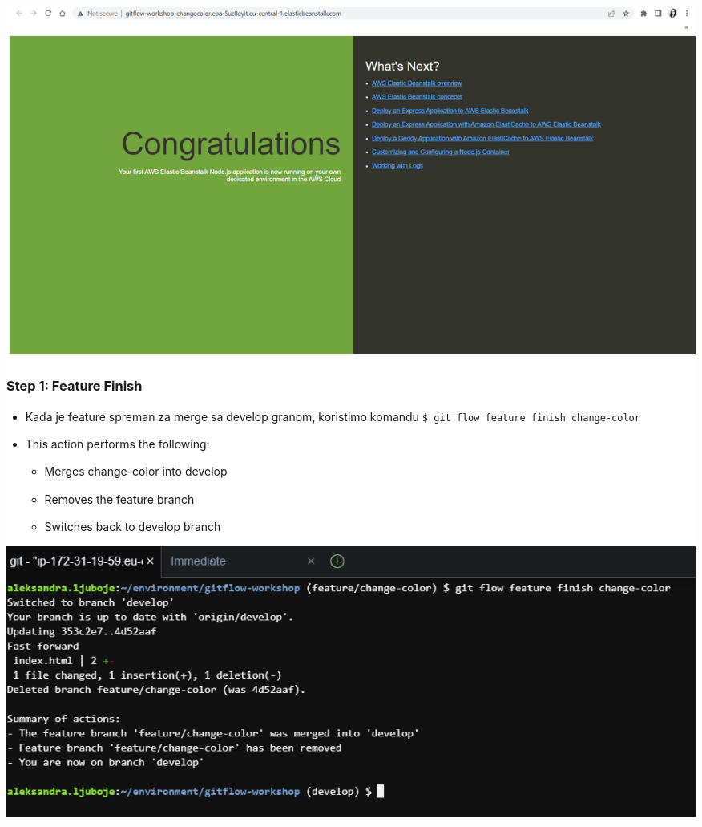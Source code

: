 ![slika](files/changecolor-eb.png)

### Step 1: Feature Finish

* Kada je feature spreman za merge sa develop granom, koristimo komandu
`$ git flow feature finish change-color`


* This action performs the following:

  * Merges change-color into develop

  * Removes the feature branch

  * Switches back to develop branch


![slika](files/feature-merged-into-develop.png)
